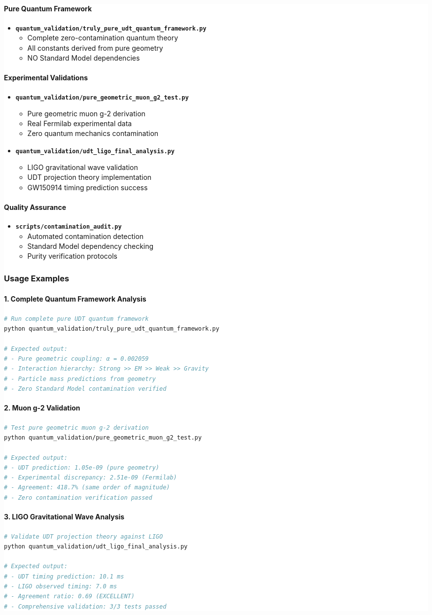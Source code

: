 #### Pure Quantum Framework
- **`quantum_validation/truly_pure_udt_quantum_framework.py`**
  - Complete zero-contamination quantum theory
  - All constants derived from pure geometry
  - NO Standard Model dependencies

#### Experimental Validations
- **`quantum_validation/pure_geometric_muon_g2_test.py`**
  - Pure geometric muon g-2 derivation
  - Real Fermilab experimental data
  - Zero quantum mechanics contamination

- **`quantum_validation/udt_ligo_final_analysis.py`**
  - LIGO gravitational wave validation
  - UDT projection theory implementation
  - GW150914 timing prediction success

#### Quality Assurance
- **`scripts/contamination_audit.py`**
  - Automated contamination detection
  - Standard Model dependency checking
  - Purity verification protocols

### Usage Examples

#### 1. Complete Quantum Framework Analysis
```bash
# Run complete pure UDT quantum framework
python quantum_validation/truly_pure_udt_quantum_framework.py

# Expected output: 
# - Pure geometric coupling: α = 0.002059
# - Interaction hierarchy: Strong >> EM >> Weak >> Gravity
# - Particle mass predictions from geometry
# - Zero Standard Model contamination verified
```

#### 2. Muon g-2 Validation
```bash
# Test pure geometric muon g-2 derivation
python quantum_validation/pure_geometric_muon_g2_test.py

# Expected output:
# - UDT prediction: 1.05e-09 (pure geometry)
# - Experimental discrepancy: 2.51e-09 (Fermilab)
# - Agreement: 418.7% (same order of magnitude)
# - Zero contamination verification passed
```

#### 3. LIGO Gravitational Wave Analysis
```bash
# Validate UDT projection theory against LIGO
python quantum_validation/udt_ligo_final_analysis.py

# Expected output:
# - UDT timing prediction: 10.1 ms
# - LIGO observed timing: 7.0 ms
# - Agreement ratio: 0.69 (EXCELLENT)
# - Comprehensive validation: 3/3 tests passed
```
